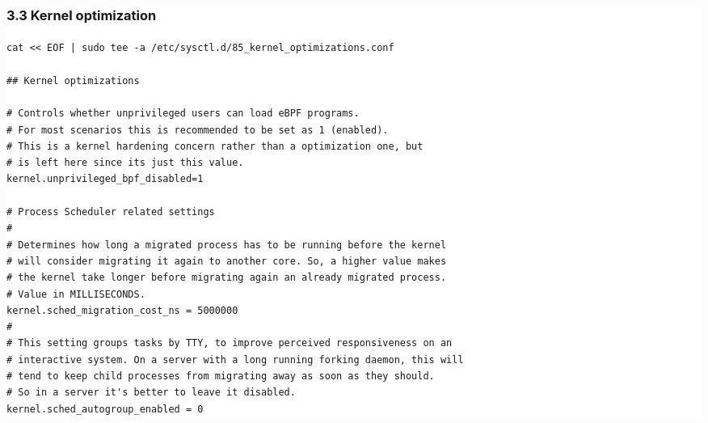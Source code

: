 ### 3.3 Kernel optimization

    cat << EOF | sudo tee -a /etc/sysctl.d/85_kernel_optimizations.conf

    ## Kernel optimizations

    # Controls whether unprivileged users can load eBPF programs.
    # For most scenarios this is recommended to be set as 1 (enabled).
    # This is a kernel hardening concern rather than a optimization one, but
    # is left here since its just this value. 
    kernel.unprivileged_bpf_disabled=1

    # Process Scheduler related settings
    #
    # Determines how long a migrated process has to be running before the kernel
    # will consider migrating it again to another core. So, a higher value makes
    # the kernel take longer before migrating again an already migrated process.
    # Value in MILLISECONDS.
    kernel.sched_migration_cost_ns = 5000000
    #
    # This setting groups tasks by TTY, to improve perceived responsiveness on an
    # interactive system. On a server with a long running forking daemon, this will
    # tend to keep child processes from migrating away as soon as they should.
    # So in a server it's better to leave it disabled.
    kernel.sched_autogroup_enabled = 0
